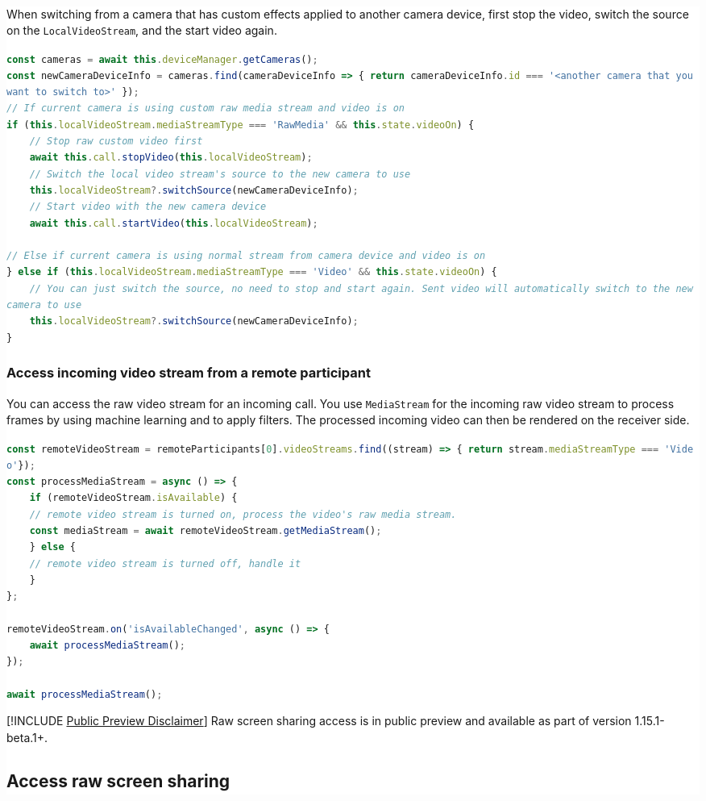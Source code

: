 When switching from a camera that has custom effects applied to another camera device, first stop the video, switch the source on the `LocalVideoStream`, and the start video again.
```js
const cameras = await this.deviceManager.getCameras();
const newCameraDeviceInfo = cameras.find(cameraDeviceInfo => { return cameraDeviceInfo.id === '<another camera that you want to switch to>' });
// If current camera is using custom raw media stream and video is on
if (this.localVideoStream.mediaStreamType === 'RawMedia' && this.state.videoOn) {
	// Stop raw custom video first
	await this.call.stopVideo(this.localVideoStream);
	// Switch the local video stream's source to the new camera to use
	this.localVideoStream?.switchSource(newCameraDeviceInfo);
	// Start video with the new camera device
	await this.call.startVideo(this.localVideoStream);

// Else if current camera is using normal stream from camera device and video is on
} else if (this.localVideoStream.mediaStreamType === 'Video' && this.state.videoOn) {
	// You can just switch the source, no need to stop and start again. Sent video will automatically switch to the new camera to use
	this.localVideoStream?.switchSource(newCameraDeviceInfo);
}

```

### Access incoming video stream from a remote participant

You can access the raw video stream for an incoming call. You use `MediaStream` for the incoming raw video stream to process frames by using machine learning and to apply filters. The processed incoming video can then be rendered on the receiver side.

```js
const remoteVideoStream = remoteParticipants[0].videoStreams.find((stream) => { return stream.mediaStreamType === 'Video'});
const processMediaStream = async () => {
    if (remoteVideoStream.isAvailable) {
	// remote video stream is turned on, process the video's raw media stream.
	const mediaStream = await remoteVideoStream.getMediaStream();
    } else {
	// remote video stream is turned off, handle it
    }
};

remoteVideoStream.on('isAvailableChanged', async () => {
    await processMediaStream();
});

await processMediaStream();
```

[!INCLUDE [Public Preview Disclaimer](../../../../includes/public-preview-include.md)]
Raw screen sharing access is in public preview and available as part of version 1.15.1-beta.1+.
## Access raw screen sharing
